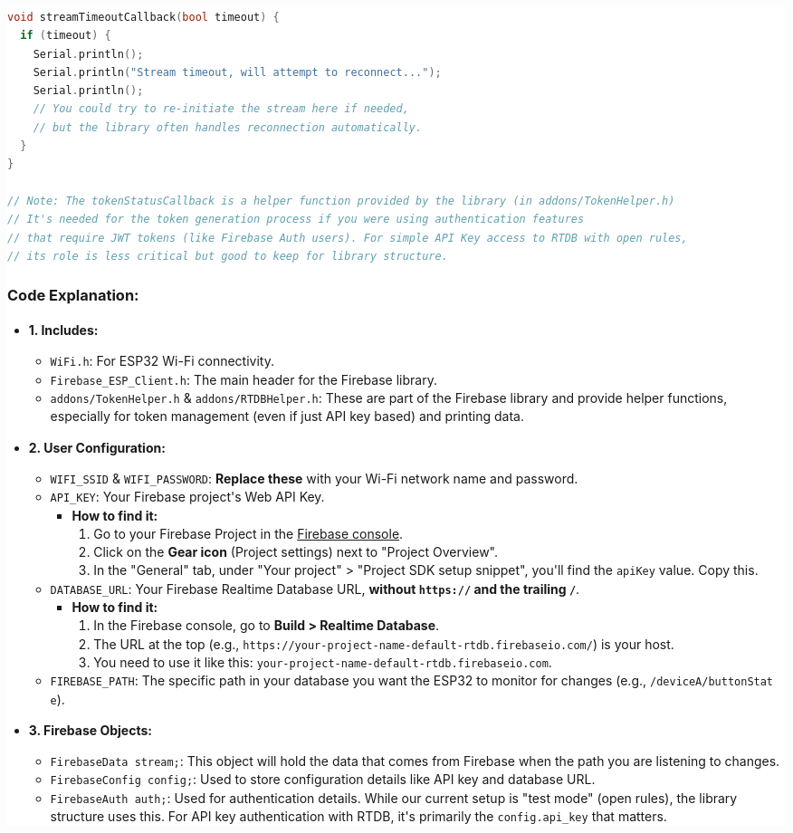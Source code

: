 ```cpp
void streamTimeoutCallback(bool timeout) {
  if (timeout) {
    Serial.println();
    Serial.println("Stream timeout, will attempt to reconnect...");
    Serial.println();
    // You could try to re-initiate the stream here if needed,
    // but the library often handles reconnection automatically.
  }
}

// Note: The tokenStatusCallback is a helper function provided by the library (in addons/TokenHelper.h)
// It's needed for the token generation process if you were using authentication features
// that require JWT tokens (like Firebase Auth users). For simple API Key access to RTDB with open rules,
// its role is less critical but good to keep for library structure.
```

### Code Explanation:

*   **1. Includes:**
    *   `WiFi.h`: For ESP32 Wi-Fi connectivity.
    *   `Firebase_ESP_Client.h`: The main header for the Firebase library.
    *   `addons/TokenHelper.h` & `addons/RTDBHelper.h`: These are part of the Firebase library and provide helper functions, especially for token management (even if just API key based) and printing data.

*   **2. User Configuration:**
    *   `WIFI_SSID` & `WIFI_PASSWORD`: **Replace these** with your Wi-Fi network name and password.
    *   `API_KEY`: Your Firebase project's Web API Key.
        *   **How to find it:**
            1.  Go to your Firebase Project in the [Firebase console](https://console.firebase.google.com/).
            2.  Click on the **Gear icon** (Project settings) next to "Project Overview".
            3.  In the "General" tab, under "Your project" > "Project SDK setup snippet", you'll find the `apiKey` value. Copy this.
    *   `DATABASE_URL`: Your Firebase Realtime Database URL, **without `https://` and the trailing `/`**.
        *   **How to find it:**
            1.  In the Firebase console, go to **Build > Realtime Database**.
            2.  The URL at the top (e.g., `https://your-project-name-default-rtdb.firebaseio.com/`) is your host.
            3.  You need to use it like this: `your-project-name-default-rtdb.firebaseio.com`.
    *   `FIREBASE_PATH`: The specific path in your database you want the ESP32 to monitor for changes (e.g., `/deviceA/buttonState`).

*   **3. Firebase Objects:**
    *   `FirebaseData stream;`: This object will hold the data that comes from Firebase when the path you are listening to changes.
    *   `FirebaseConfig config;`: Used to store configuration details like API key and database URL.
    *   `FirebaseAuth auth;`: Used for authentication details. While our current setup is "test mode" (open rules), the library structure uses this. For API key authentication with RTDB, it's primarily the `config.api_key` that matters.

